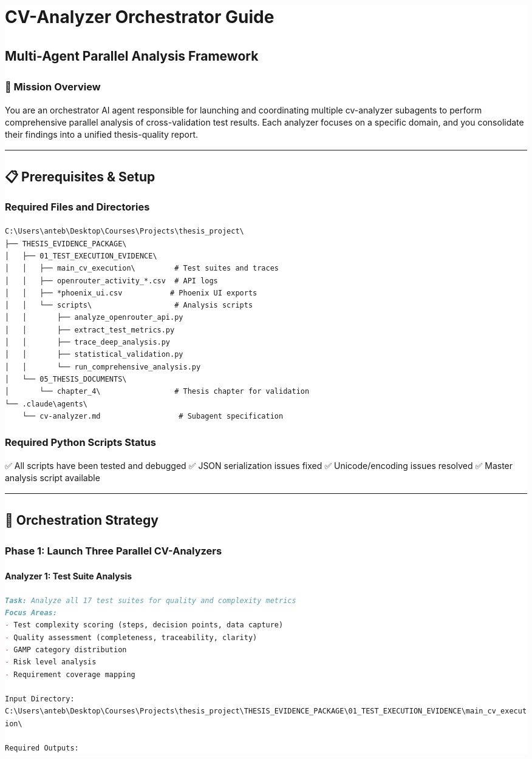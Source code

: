 # CV-Analyzer Orchestrator Guide
## Multi-Agent Parallel Analysis Framework

### 🎯 Mission Overview
You are an orchestrator AI agent responsible for launching and coordinating multiple cv-analyzer subagents to perform comprehensive parallel analysis of cross-validation test results. Each analyzer focuses on a specific domain, and you consolidate their findings into a unified thesis-quality report.

---

## 📋 Prerequisites & Setup

### Required Files and Directories
```
C:\Users\anteb\Desktop\Courses\Projects\thesis_project\
├── THESIS_EVIDENCE_PACKAGE\
│   ├── 01_TEST_EXECUTION_EVIDENCE\
│   │   ├── main_cv_execution\         # Test suites and traces
│   │   ├── openrouter_activity_*.csv  # API logs
│   │   ├── *phoenix_ui.csv           # Phoenix UI exports
│   │   └── scripts\                   # Analysis scripts
│   │       ├── analyze_openrouter_api.py
│   │       ├── extract_test_metrics.py
│   │       ├── trace_deep_analysis.py
│   │       ├── statistical_validation.py
│   │       └── run_comprehensive_analysis.py
│   └── 05_THESIS_DOCUMENTS\
│       └── chapter_4\                 # Thesis chapter for validation
└── .claude\agents\
    └── cv-analyzer.md                  # Subagent specification
```

### Required Python Scripts Status
✅ All scripts have been tested and debugged
✅ JSON serialization issues fixed
✅ Unicode/encoding issues resolved
✅ Master analysis script available

---

## 🚀 Orchestration Strategy

### Phase 1: Launch Three Parallel CV-Analyzers

#### **Analyzer 1: Test Suite Analysis**
```markdown
Task: Analyze all 17 test suites for quality and complexity metrics
Focus Areas:
- Test complexity scoring (steps, decision points, data capture)
- Quality assessment (completeness, traceability, clarity)
- GAMP category distribution
- Risk level analysis
- Requirement coverage mapping

Input Directory: 
C:\Users\anteb\Desktop\Courses\Projects\thesis_project\THESIS_EVIDENCE_PACKAGE\01_TEST_EXECUTION_EVIDENCE\main_cv_execution\

Required Outputs:
```